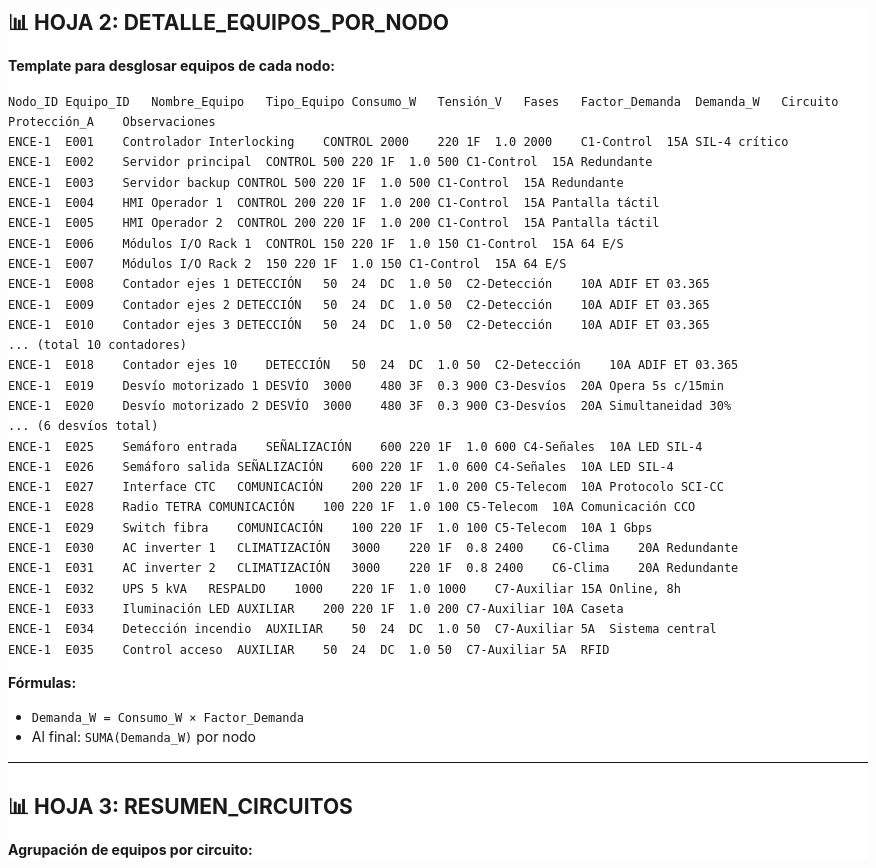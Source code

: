 
## 📊 HOJA 2: DETALLE_EQUIPOS_POR_NODO

**Template para desglosar equipos de cada nodo:**

```
Nodo_ID	Equipo_ID	Nombre_Equipo	Tipo_Equipo	Consumo_W	Tensión_V	Fases	Factor_Demanda	Demanda_W	Circuito	Protección_A	Observaciones
ENCE-1	E001	Controlador Interlocking	CONTROL	2000	220	1F	1.0	2000	C1-Control	15A	SIL-4 crítico
ENCE-1	E002	Servidor principal	CONTROL	500	220	1F	1.0	500	C1-Control	15A	Redundante
ENCE-1	E003	Servidor backup	CONTROL	500	220	1F	1.0	500	C1-Control	15A	Redundante
ENCE-1	E004	HMI Operador 1	CONTROL	200	220	1F	1.0	200	C1-Control	15A	Pantalla táctil
ENCE-1	E005	HMI Operador 2	CONTROL	200	220	1F	1.0	200	C1-Control	15A	Pantalla táctil
ENCE-1	E006	Módulos I/O Rack 1	CONTROL	150	220	1F	1.0	150	C1-Control	15A	64 E/S
ENCE-1	E007	Módulos I/O Rack 2	150	220	1F	1.0	150	C1-Control	15A	64 E/S
ENCE-1	E008	Contador ejes 1	DETECCIÓN	50	24	DC	1.0	50	C2-Detección	10A	ADIF ET 03.365
ENCE-1	E009	Contador ejes 2	DETECCIÓN	50	24	DC	1.0	50	C2-Detección	10A	ADIF ET 03.365
ENCE-1	E010	Contador ejes 3	DETECCIÓN	50	24	DC	1.0	50	C2-Detección	10A	ADIF ET 03.365
... (total 10 contadores)
ENCE-1	E018	Contador ejes 10	DETECCIÓN	50	24	DC	1.0	50	C2-Detección	10A	ADIF ET 03.365
ENCE-1	E019	Desvío motorizado 1	DESVÍO	3000	480	3F	0.3	900	C3-Desvíos	20A	Opera 5s c/15min
ENCE-1	E020	Desvío motorizado 2	DESVÍO	3000	480	3F	0.3	900	C3-Desvíos	20A	Simultaneidad 30%
... (6 desvíos total)
ENCE-1	E025	Semáforo entrada	SEÑALIZACIÓN	600	220	1F	1.0	600	C4-Señales	10A	LED SIL-4
ENCE-1	E026	Semáforo salida	SEÑALIZACIÓN	600	220	1F	1.0	600	C4-Señales	10A	LED SIL-4
ENCE-1	E027	Interface CTC	COMUNICACIÓN	200	220	1F	1.0	200	C5-Telecom	10A	Protocolo SCI-CC
ENCE-1	E028	Radio TETRA	COMUNICACIÓN	100	220	1F	1.0	100	C5-Telecom	10A	Comunicación CCO
ENCE-1	E029	Switch fibra	COMUNICACIÓN	100	220	1F	1.0	100	C5-Telecom	10A	1 Gbps
ENCE-1	E030	AC inverter 1	CLIMATIZACIÓN	3000	220	1F	0.8	2400	C6-Clima	20A	Redundante
ENCE-1	E031	AC inverter 2	CLIMATIZACIÓN	3000	220	1F	0.8	2400	C6-Clima	20A	Redundante
ENCE-1	E032	UPS 5 kVA	RESPALDO	1000	220	1F	1.0	1000	C7-Auxiliar	15A	Online, 8h
ENCE-1	E033	Iluminación LED	AUXILIAR	200	220	1F	1.0	200	C7-Auxiliar	10A	Caseta
ENCE-1	E034	Detección incendio	AUXILIAR	50	24	DC	1.0	50	C7-Auxiliar	5A	Sistema central
ENCE-1	E035	Control acceso	AUXILIAR	50	24	DC	1.0	50	C7-Auxiliar	5A	RFID
```

**Fórmulas:**
- `Demanda_W = Consumo_W × Factor_Demanda`
- Al final: `SUMA(Demanda_W)` por nodo

---

## 📊 HOJA 3: RESUMEN_CIRCUITOS

**Agrupación de equipos por circuito:**
